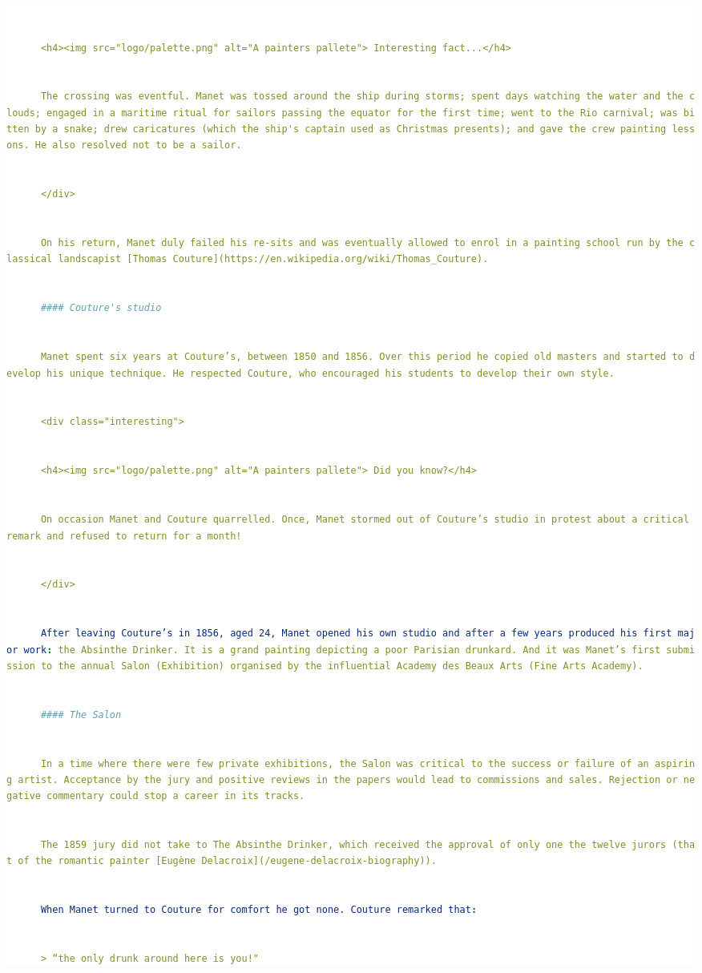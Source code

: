 ```yaml


      <h4><img src="logo/palette.png" alt="A painters pallete"> Interesting fact...</h4>


      The crossing was eventful. Manet was tossed around the ship during storms; spent days watching the water and the clouds; engaged in a maritime ritual for sailors passing the equator for the first time; went to the Rio carnival; was bitten by a snake; drew caricatures (which the ship's captain used as Christmas presents); and gave the crew painting lessons. He also resolved not to be a sailor.


      </div>


      On his return, Manet duly failed his re-sits and was eventually allowed to enrol in a painting school run by the classical landscapist [Thomas Couture](https://en.wikipedia.org/wiki/Thomas_Couture).


      #### Couture's studio


      Manet spent six years at Couture’s, between 1850 and 1856. Over this period he copied old masters and started to develop his unique technique. He respected Couture, who encouraged his students to develop their own style.


      <div class="interesting">


      <h4><img src="logo/palette.png" alt="A painters pallete"> Did you know?</h4>


      On occasion Manet and Couture quarrelled. Once, Manet stormed out of Couture’s studio in protest about a critical remark and refused to return for a month!


      </div>


      After leaving Couture’s in 1856, aged 24, Manet opened his own studio and after a few years produced his first major work: the Absinthe Drinker. It is a grand painting depicting a poor Parisian drunkard. And it was Manet’s first submission to the annual Salon (Exhibition) organised by the influential Academy des Beaux Arts (Fine Arts Academy).


      #### The Salon


      In a time where there were few private exhibitions, the Salon was critical to the success or failure of an aspiring artist. Acceptance by the jury and positive reviews in the papers would lead to commissions and sales. Rejection or negative commentary could stop a career in its tracks.


      The 1859 jury did not take to The Absinthe Drinker, which received the approval of only one the twelve jurors (that of the romantic painter [Eugène Delacroix](/eugene-delacroix-biography)). 


      When Manet turned to Couture for comfort he got none. Couture remarked that:


      > “the only drunk around here is you!"
```